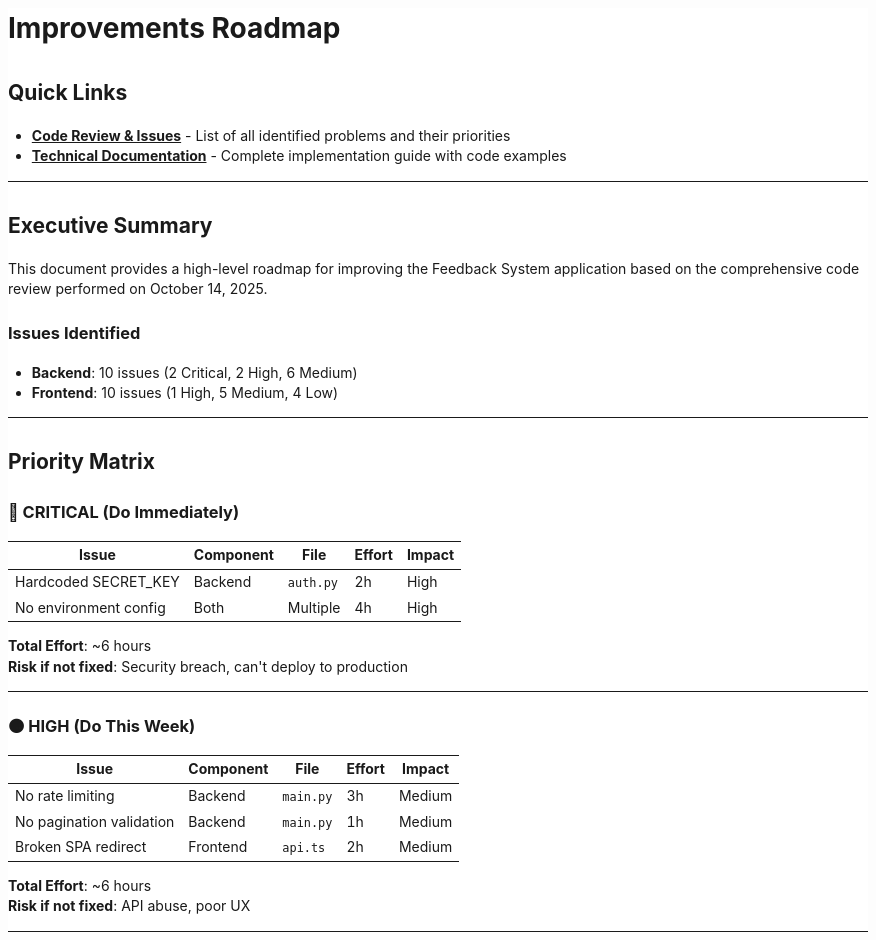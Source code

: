 # Improvements Roadmap

## Quick Links
- **[Code Review & Issues](CODE_REVIEW.md)** - List of all identified problems and their priorities
- **[Technical Documentation](TECHNICAL_DOCUMENTATION.md)** - Complete implementation guide with code examples

---

## Executive Summary

This document provides a high-level roadmap for improving the Feedback System application based on the comprehensive code review performed on October 14, 2025.

### Issues Identified
- **Backend**: 10 issues (2 Critical, 2 High, 6 Medium)
- **Frontend**: 10 issues (1 High, 5 Medium, 4 Low)

---

## Priority Matrix

### 🔴 CRITICAL (Do Immediately)

| Issue | Component | File | Effort | Impact |
|-------|-----------|------|--------|--------|
| Hardcoded SECRET_KEY | Backend | `auth.py` | 2h | High |
| No environment config | Both | Multiple | 4h | High |

**Total Effort**: ~6 hours  
**Risk if not fixed**: Security breach, can't deploy to production

---

### 🟠 HIGH (Do This Week)

| Issue | Component | File | Effort | Impact |
|-------|-----------|------|--------|--------|
| No rate limiting | Backend | `main.py` | 3h | Medium |
| No pagination validation | Backend | `main.py` | 1h | Medium |
| Broken SPA redirect | Frontend | `api.ts` | 2h | Medium |

**Total Effort**: ~6 hours  
**Risk if not fixed**: API abuse, poor UX

---
